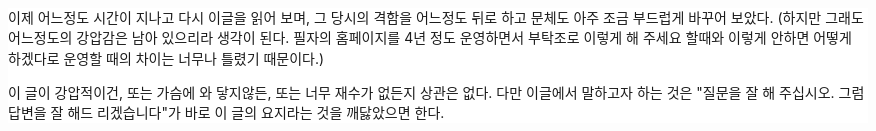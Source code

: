 이제 어느정도 시간이 지나고 다시 이글을 읽어 보며, 그 당시의 격함을 어느정도 뒤로 하고 문체도 아주 조금 부드럽게 바꾸어 보았다. (하지만 그래도 어느정도의 강압감은 남아 있으리라 생각이 된다.  필자의 홈페이지를 4년 정도 운영하면서 부탁조로 이렇게 해 주세요 할때와 이렇게 안하면 어떻게 하겠다로 운영할 때의 차이는 너무나
틀렸기 때문이다.)

이 글이 강압적이건,  또는 가슴에 와 닿지않든, 또는 너무 재수가 없든지 상관은 없다. 다만 이글에서 말하고자 하는 것은 "질문을 잘 해 주십시오.  그럼 답변을 잘 해드 리겠습니다"가 바로 이 글의 요지라는 것을 깨닳았으면 한다.
